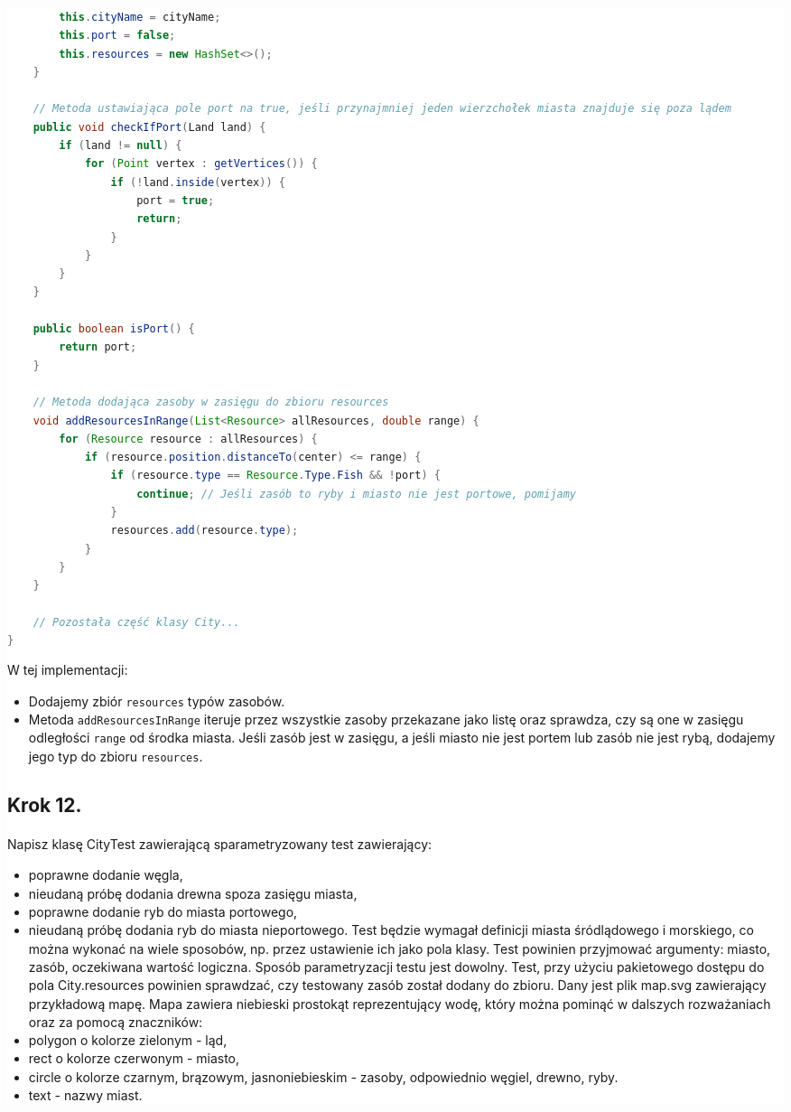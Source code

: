 ```java
        this.cityName = cityName;
        this.port = false;
        this.resources = new HashSet<>();
    }

    // Metoda ustawiająca pole port na true, jeśli przynajmniej jeden wierzchołek miasta znajduje się poza lądem
    public void checkIfPort(Land land) {
        if (land != null) {
            for (Point vertex : getVertices()) {
                if (!land.inside(vertex)) {
                    port = true;
                    return;
                }
            }
        }
    }

    public boolean isPort() {
        return port;
    }

    // Metoda dodająca zasoby w zasięgu do zbioru resources
    void addResourcesInRange(List<Resource> allResources, double range) {
        for (Resource resource : allResources) {
            if (resource.position.distanceTo(center) <= range) {
                if (resource.type == Resource.Type.Fish && !port) {
                    continue; // Jeśli zasób to ryby i miasto nie jest portowe, pomijamy
                }
                resources.add(resource.type);
            }
        }
    }

    // Pozostała część klasy City...
}
```

W tej implementacji:

- Dodajemy zbiór `resources` typów zasobów.
- Metoda `addResourcesInRange` iteruje przez wszystkie zasoby przekazane jako listę oraz sprawdza, czy są one w zasięgu odległości `range` od środka miasta. Jeśli zasób jest w zasięgu, a jeśli miasto nie jest portem lub zasób nie jest rybą, dodajemy jego typ do zbioru `resources`.

## Krok 12.
Napisz klasę CityTest zawierającą sparametryzowany test zawierający:
- poprawne dodanie węgla,
- nieudaną próbę dodania drewna spoza zasięgu miasta,
- poprawne dodanie ryb do miasta portowego,
- nieudaną próbę dodania ryb do miasta nieportowego.
Test będzie wymagał definicji miasta śródlądowego i morskiego, co można wykonać na wiele
sposobów, np. przez ustawienie ich jako pola klasy.
Test powinien przyjmować argumenty: miasto, zasób, oczekiwana wartość logiczna.
Sposób parametryzacji testu jest dowolny. Test, przy użyciu pakietowego dostępu do pola
City.resources powinien sprawdzać, czy testowany zasób został dodany do zbioru.
Dany jest plik map.svg zawierający przykładową mapę. Mapa zawiera niebieski prostokąt
reprezentujący wodę, który można pominąć w dalszych rozważaniach oraz za pomocą znaczników:
- polygon o kolorze zielonym - ląd,
- rect o kolorze czerwonym - miasto,
- circle o kolorze czarnym, brązowym, jasnoniebieskim - zasoby, odpowiednio węgiel, drewno,
ryby.
- text - nazwy miast.